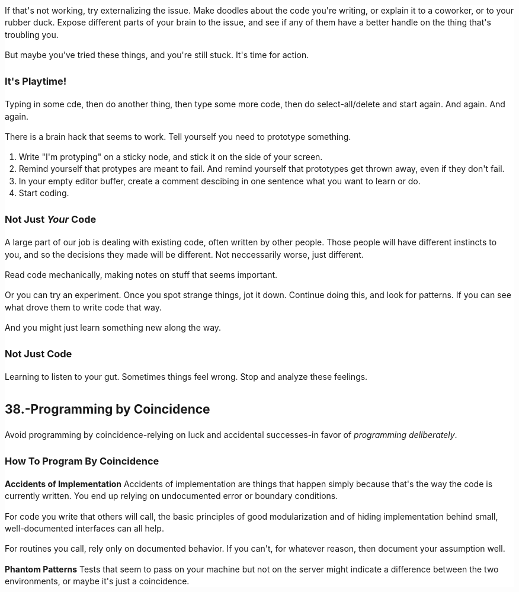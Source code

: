 If that's not working, try externalizing the issue. Make doodles about the code you're writing, or explain it to a coworker, or to your rubber duck. Expose different parts of your brain to the issue, and see if any of them have a better handle on the thing that's troubling you. 

But maybe you've tried these things, and you're still stuck. It's time for action.

### It's Playtime!

Typing in some cde, then do another thing, then type some more code, then do select-all/delete and start again. And again. And again.

There is a brain hack that seems to work. Tell yourself you need to prototype something.

1. Write "I'm protyping" on a sticky node, and stick it on the side of your screen.
2. Remind yourself that protypes are meant to fail. And remind yourself that prototypes get thrown away, even if they don't fail. 
3. In your empty editor buffer, create a comment descibing in one sentence what you want to learn or do.
4. Start coding.

### Not Just *Your* Code

A large part of our job is dealing with existing code, often written by other people. Those people will have different instincts to you, and so the decisions they made will be different. Not neccessarily worse, just different.

Read code mechanically, making notes on stuff that seems important.

Or you can try an experiment. Once you spot strange things, jot it down. Continue doing this, and look for patterns. If you can see what drove them to write code that way.

And you might just learn something new along the way.

### Not Just Code

Learning to listen to your gut. Sometimes things feel wrong. Stop and analyze these feelings.

## 38.-Programming by Coincidence

Avoid programming by coincidence-relying on luck and accidental successes-in favor of *programming deliberately*.

### How To Program By Coincidence

**Accidents of Implementation**
Accidents of implementation are things that happen simply because that's the way the code is currently written. You end up relying on undocumented error or boundary conditions.

For code you write that others will call, the basic principles of good modularization and of hiding implementation behind small, well-documented interfaces can all help. 

For routines you call, rely only on documented behavior. If you can't, for whatever reason, then document your assumption well.

**Phantom Patterns**
Tests that seem to pass on your machine but not on the server might indicate a difference between the two environments, or maybe it's just a coincidence.

